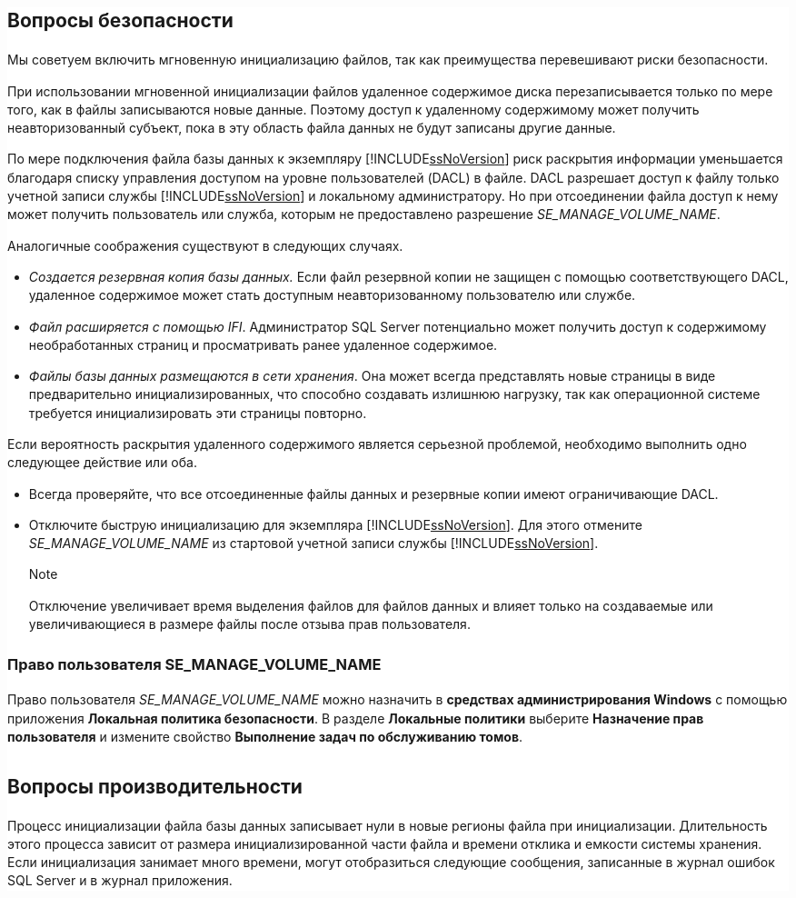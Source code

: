 ## <a name="security-considerations"></a>Вопросы безопасности

Мы советуем включить мгновенную инициализацию файлов, так как преимущества перевешивают риски безопасности.

При использовании мгновенной инициализации файлов удаленное содержимое диска перезаписывается только по мере того, как в файлы записываются новые данные. Поэтому доступ к удаленному содержимому может получить неавторизованный субъект, пока в эту область файла данных не будут записаны другие данные.

По мере подключения файла базы данных к экземпляру [!INCLUDE[ssNoVersion](../../includes/ssnoversion-md.md)] риск раскрытия информации уменьшается благодаря списку управления доступом на уровне пользователей (DACL) в файле. DACL разрешает доступ к файлу только учетной записи службы [!INCLUDE[ssNoVersion](../../includes/ssnoversion-md.md)] и локальному администратору. Но при отсоединении файла доступ к нему может получить пользователь или служба, которым не предоставлено разрешение *SE_MANAGE_VOLUME_NAME*.

Аналогичные соображения существуют в следующих случаях.

* *Создается резервная копия базы данных.* Если файл резервной копии не защищен с помощью соответствующего DACL, удаленное содержимое может стать доступным неавторизованному пользователю или службе.  

* *Файл расширяется с помощью IFI*. Администратор SQL Server потенциально может получить доступ к содержимому необработанных страниц и просматривать ранее удаленное содержимое.

* *Файлы базы данных размещаются в сети хранения*. Она может всегда представлять новые страницы в виде предварительно инициализированных, что способно создавать излишнюю нагрузку, так как операционной системе требуется инициализировать эти страницы повторно.

Если вероятность раскрытия удаленного содержимого является серьезной проблемой, необходимо выполнить одно следующее действие или оба.  
  
- Всегда проверяйте, что все отсоединенные файлы данных и резервные копии имеют ограничивающие DACL.  
- Отключите быструю инициализацию для экземпляра [!INCLUDE[ssNoVersion](../../includes/ssnoversion-md.md)].    Для этого отмените *SE_MANAGE_VOLUME_NAME* из стартовой учетной записи службы [!INCLUDE[ssNoVersion](../../includes/ssnoversion-md.md)].
    
    > [!NOTE]
    > Отключение увеличивает время выделения файлов для файлов данных и влияет только на создаваемые или увеличивающиеся в размере файлы после отзыва прав пользователя.
  
### <a name="se_manage_volume_name-user-right"></a>Право пользователя SE_MANAGE_VOLUME_NAME

Право пользователя *SE_MANAGE_VOLUME_NAME* можно назначить в **средствах администрирования Windows** с помощью приложения **Локальная политика безопасности**. В разделе **Локальные политики** выберите **Назначение прав пользователя** и измените свойство **Выполнение задач по обслуживанию томов**.

## <a name="performance-considerations"></a>Вопросы производительности

Процесс инициализации файла базы данных записывает нули в новые регионы файла при инициализации. Длительность этого процесса зависит от размера инициализированной части файла и времени отклика и емкости системы хранения. Если инициализация занимает много времени, могут отобразиться следующие сообщения, записанные в журнал ошибок SQL Server и в журнал приложения.
